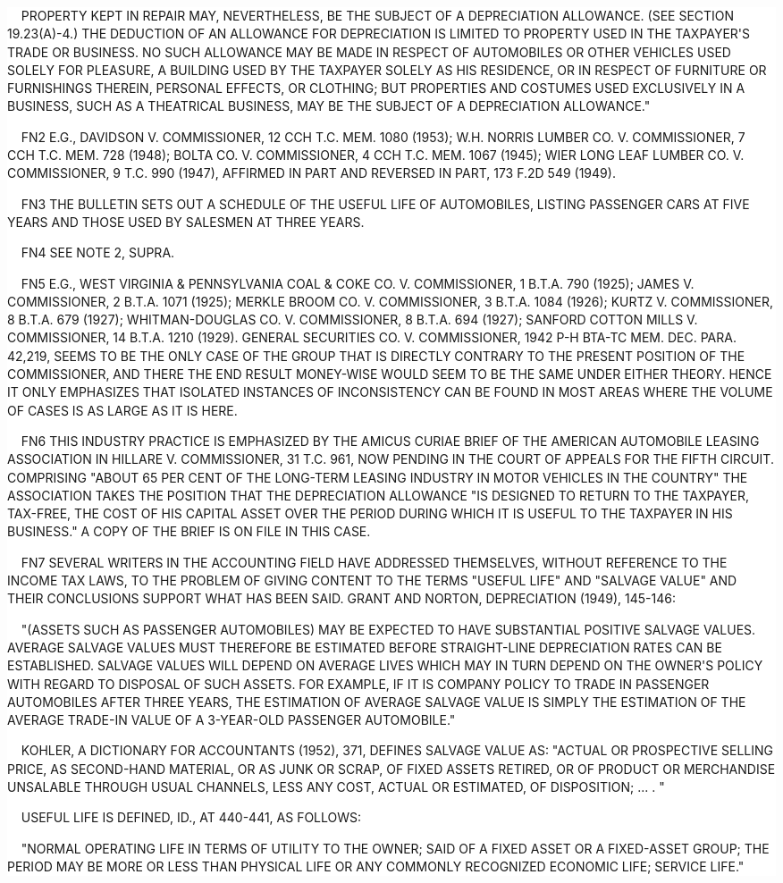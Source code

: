     PROPERTY KEPT IN REPAIR MAY, NEVERTHELESS, BE THE SUBJECT OF A DEPRECIATION ALLOWANCE.  (SEE SECTION 19.23(A)-4.)  THE DEDUCTION OF AN ALLOWANCE FOR DEPRECIATION IS LIMITED TO PROPERTY USED IN THE TAXPAYER'S TRADE OR BUSINESS.  NO SUCH ALLOWANCE MAY BE MADE IN RESPECT OF AUTOMOBILES OR OTHER VEHICLES USED SOLELY FOR PLEASURE, A BUILDING USED BY THE TAXPAYER SOLELY AS HIS RESIDENCE, OR IN RESPECT OF FURNITURE OR FURNISHINGS THEREIN, PERSONAL EFFECTS, OR CLOTHING; BUT PROPERTIES AND COSTUMES USED EXCLUSIVELY IN A BUSINESS, SUCH AS A THEATRICAL BUSINESS, MAY BE THE SUBJECT OF A DEPRECIATION ALLOWANCE."

    FN2  E.G., DAVIDSON V. COMMISSIONER, 12 CCH T.C. MEM. 1080 (1953); W.H. NORRIS LUMBER CO. V. COMMISSIONER, 7 CCH T.C. MEM. 728 (1948); BOLTA CO. V. COMMISSIONER, 4 CCH T.C.  MEM. 1067 (1945); WIER LONG LEAF LUMBER CO. V. COMMISSIONER, 9 T.C. 990 (1947), AFFIRMED IN PART AND REVERSED IN PART, 173 F.2D 549 (1949).

    FN3  THE BULLETIN SETS OUT A SCHEDULE OF THE USEFUL LIFE OF AUTOMOBILES, LISTING PASSENGER CARS AT FIVE YEARS AND THOSE USED BY SALESMEN AT THREE YEARS.

    FN4  SEE NOTE 2, SUPRA.

    FN5  E.G., WEST VIRGINIA & PENNSYLVANIA COAL & COKE CO. V. COMMISSIONER, 1 B.T.A. 790 (1925); JAMES V. COMMISSIONER, 2 B.T.A. 1071 (1925); MERKLE BROOM CO. V. COMMISSIONER, 3 B.T.A. 1084 (1926); KURTZ V. COMMISSIONER, 8 B.T.A. 679 (1927); WHITMAN-DOUGLAS CO. V. COMMISSIONER, 8 B.T.A. 694 (1927); SANFORD COTTON MILLS V. COMMISSIONER, 14 B.T.A. 1210 (1929).  GENERAL SECURITIES CO. V. COMMISSIONER, 1942 P-H BTA-TC MEM. DEC. PARA. 42,219, SEEMS TO BE THE ONLY CASE OF THE GROUP THAT IS DIRECTLY CONTRARY TO THE PRESENT POSITION OF THE COMMISSIONER, AND THERE THE END RESULT MONEY-WISE WOULD SEEM TO BE THE SAME UNDER EITHER THEORY.  HENCE IT ONLY EMPHASIZES THAT ISOLATED INSTANCES OF INCONSISTENCY CAN BE FOUND IN MOST AREAS WHERE THE VOLUME OF CASES IS AS LARGE AS IT IS HERE.

    FN6  THIS INDUSTRY PRACTICE IS EMPHASIZED BY THE AMICUS CURIAE BRIEF OF THE AMERICAN AUTOMOBILE LEASING ASSOCIATION IN HILLARE V. COMMISSIONER, 31 T.C. 961, NOW PENDING IN THE COURT OF APPEALS FOR THE FIFTH CIRCUIT.  COMPRISING "ABOUT 65 PER CENT OF THE LONG-TERM LEASING INDUSTRY IN MOTOR VEHICLES IN THE COUNTRY" THE ASSOCIATION TAKES THE POSITION THAT THE DEPRECIATION ALLOWANCE "IS DESIGNED TO RETURN TO THE TAXPAYER, TAX-FREE, THE COST OF HIS CAPITAL ASSET OVER THE PERIOD DURING WHICH IT IS USEFUL TO THE TAXPAYER IN HIS BUSINESS."  A COPY OF THE BRIEF IS ON FILE IN THIS CASE.

    FN7  SEVERAL WRITERS IN THE ACCOUNTING FIELD HAVE ADDRESSED THEMSELVES, WITHOUT REFERENCE TO THE INCOME TAX LAWS, TO THE PROBLEM OF GIVING CONTENT TO THE TERMS "USEFUL LIFE" AND "SALVAGE VALUE" AND THEIR CONCLUSIONS SUPPORT WHAT HAS BEEN SAID.    GRANT AND NORTON, DEPRECIATION (1949), 145-146:

    "(ASSETS SUCH AS PASSENGER AUTOMOBILES) MAY BE EXPECTED TO HAVE SUBSTANTIAL POSITIVE SALVAGE VALUES.  AVERAGE SALVAGE VALUES MUST THEREFORE BE ESTIMATED BEFORE STRAIGHT-LINE DEPRECIATION RATES CAN BE ESTABLISHED.  SALVAGE VALUES WILL DEPEND ON AVERAGE LIVES WHICH MAY IN TURN DEPEND ON THE OWNER'S POLICY WITH REGARD TO DISPOSAL OF SUCH ASSETS.  FOR EXAMPLE, IF IT IS COMPANY POLICY TO TRADE IN PASSENGER AUTOMOBILES AFTER THREE YEARS, THE ESTIMATION OF AVERAGE SALVAGE VALUE IS SIMPLY THE ESTIMATION OF THE AVERAGE TRADE-IN VALUE OF A 3-YEAR-OLD PASSENGER AUTOMOBILE."

    KOHLER, A DICTIONARY FOR ACCOUNTANTS (1952), 371, DEFINES SALVAGE VALUE AS:    "ACTUAL OR PROSPECTIVE SELLING PRICE, AS SECOND-HAND MATERIAL, OR AS JUNK OR SCRAP, OF FIXED ASSETS RETIRED, OR OF PRODUCT OR MERCHANDISE UNSALABLE THROUGH USUAL CHANNELS, LESS ANY COST, ACTUAL OR ESTIMATED, OF DISPOSITION; ...  .  "

    USEFUL LIFE IS DEFINED, ID., AT 440-441, AS FOLLOWS:

    "NORMAL OPERATING LIFE IN TERMS OF UTILITY TO THE OWNER; SAID OF A FIXED ASSET OR A FIXED-ASSET GROUP; THE PERIOD MAY BE MORE OR LESS THAN PHYSICAL LIFE OR ANY COMMONLY RECOGNIZED ECONOMIC LIFE; SERVICE LIFE."
